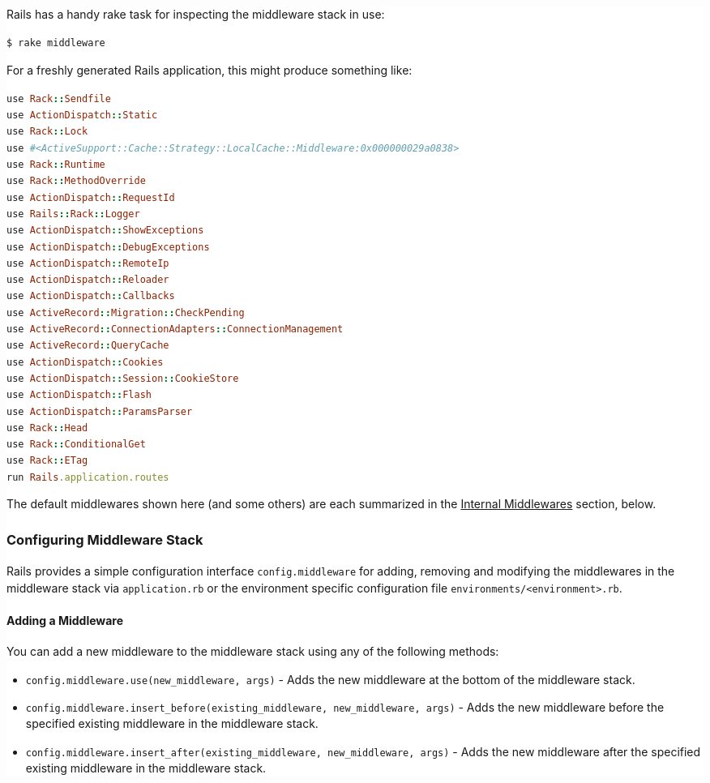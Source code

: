 Rails has a handy rake task for inspecting the middleware stack in use:

```bash
$ rake middleware
```

For a freshly generated Rails application, this might produce something like:

```ruby
use Rack::Sendfile
use ActionDispatch::Static
use Rack::Lock
use #<ActiveSupport::Cache::Strategy::LocalCache::Middleware:0x000000029a0838>
use Rack::Runtime
use Rack::MethodOverride
use ActionDispatch::RequestId
use Rails::Rack::Logger
use ActionDispatch::ShowExceptions
use ActionDispatch::DebugExceptions
use ActionDispatch::RemoteIp
use ActionDispatch::Reloader
use ActionDispatch::Callbacks
use ActiveRecord::Migration::CheckPending
use ActiveRecord::ConnectionAdapters::ConnectionManagement
use ActiveRecord::QueryCache
use ActionDispatch::Cookies
use ActionDispatch::Session::CookieStore
use ActionDispatch::Flash
use ActionDispatch::ParamsParser
use Rack::Head
use Rack::ConditionalGet
use Rack::ETag
run Rails.application.routes
```

The default middlewares shown here (and some others) are each summarized in the [Internal Middlewares](#internal-middleware-stack) section, below.

### Configuring Middleware Stack

Rails provides a simple configuration interface `config.middleware` for adding, removing and modifying the middlewares in the middleware stack via `application.rb` or the environment specific configuration file `environments/<environment>.rb`.

#### Adding a Middleware

You can add a new middleware to the middleware stack using any of the following methods:

* `config.middleware.use(new_middleware, args)` - Adds the new middleware at the bottom of the middleware stack.

* `config.middleware.insert_before(existing_middleware, new_middleware, args)` - Adds the new middleware before the specified existing middleware in the middleware stack.

* `config.middleware.insert_after(existing_middleware, new_middleware, args)` - Adds the new middleware after the specified existing middleware in the middleware stack.
